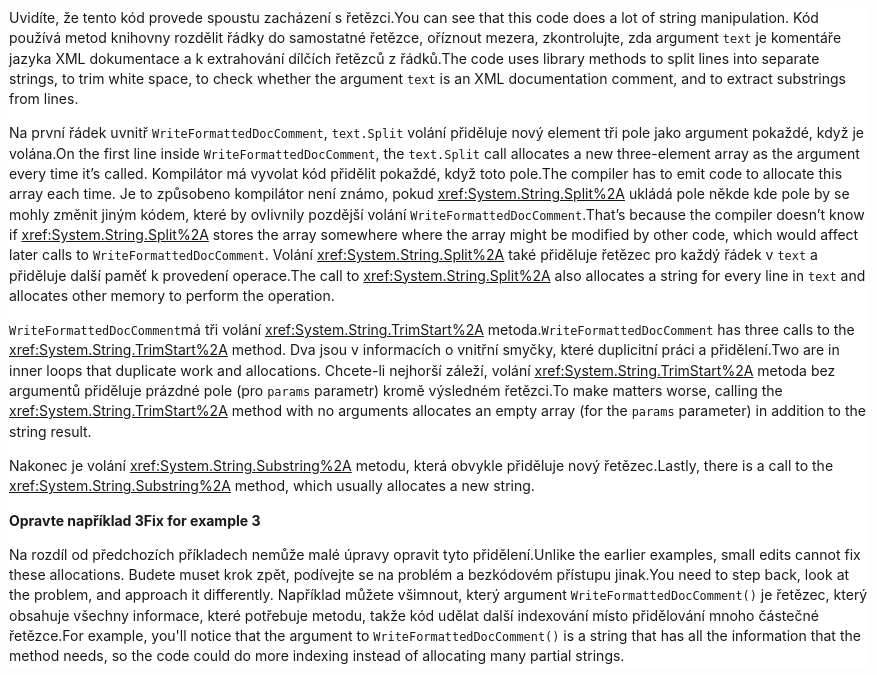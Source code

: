  <span data-ttu-id="25591-200">Uvidíte, že tento kód provede spoustu zacházení s řetězci.</span><span class="sxs-lookup"><span data-stu-id="25591-200">You can see that this code does a lot of string manipulation.</span></span>  <span data-ttu-id="25591-201">Kód používá metod knihovny rozdělit řádky do samostatné řetězce, oříznout mezera, zkontrolujte, zda argument `text` je komentáře jazyka XML dokumentace a k extrahování dílčích řetězců z řádků.</span><span class="sxs-lookup"><span data-stu-id="25591-201">The code uses library methods to split lines into separate strings, to trim white space, to check whether the argument `text` is an XML documentation comment, and to extract substrings from lines.</span></span>  
  
 <span data-ttu-id="25591-202">Na první řádek uvnitř `WriteFormattedDocComment`, `text.Split` volání přiděluje nový element tři pole jako argument pokaždé, když je volána.</span><span class="sxs-lookup"><span data-stu-id="25591-202">On the first line inside `WriteFormattedDocComment`, the `text.Split` call allocates a new three-element array as the argument every time it’s called.</span></span>  <span data-ttu-id="25591-203">Kompilátor má vyvolat kód přidělit pokaždé, když toto pole.</span><span class="sxs-lookup"><span data-stu-id="25591-203">The compiler has to emit code to allocate this array each time.</span></span>  <span data-ttu-id="25591-204">Je to způsobeno kompilátor není známo, pokud <xref:System.String.Split%2A> ukládá pole někde kde pole by se mohly změnit jiným kódem, které by ovlivnily pozdější volání `WriteFormattedDocComment`.</span><span class="sxs-lookup"><span data-stu-id="25591-204">That’s because the compiler doesn’t know if <xref:System.String.Split%2A> stores the array somewhere where the array might be modified by other code, which would affect later calls to `WriteFormattedDocComment`.</span></span>  <span data-ttu-id="25591-205">Volání <xref:System.String.Split%2A> také přiděluje řetězec pro každý řádek v `text` a přiděluje další paměť k provedení operace.</span><span class="sxs-lookup"><span data-stu-id="25591-205">The call to <xref:System.String.Split%2A> also allocates a string for every line in `text` and allocates other memory to perform the operation.</span></span>  
  
 <span data-ttu-id="25591-206">`WriteFormattedDocComment`má tři volání <xref:System.String.TrimStart%2A> metoda.</span><span class="sxs-lookup"><span data-stu-id="25591-206">`WriteFormattedDocComment` has three calls to the <xref:System.String.TrimStart%2A> method.</span></span>  <span data-ttu-id="25591-207">Dva jsou v informacích o vnitřní smyčky, které duplicitní práci a přidělení.</span><span class="sxs-lookup"><span data-stu-id="25591-207">Two are in inner loops that duplicate work and allocations.</span></span>  <span data-ttu-id="25591-208">Chcete-li nejhorší záleží, volání <xref:System.String.TrimStart%2A> metoda bez argumentů přiděluje prázdné pole (pro `params` parametr) kromě výsledném řetězci.</span><span class="sxs-lookup"><span data-stu-id="25591-208">To make matters worse, calling the <xref:System.String.TrimStart%2A> method with no arguments allocates an empty array (for the `params` parameter) in addition to the string result.</span></span>  
  
 <span data-ttu-id="25591-209">Nakonec je volání <xref:System.String.Substring%2A> metodu, která obvykle přiděluje nový řetězec.</span><span class="sxs-lookup"><span data-stu-id="25591-209">Lastly, there is a call to the <xref:System.String.Substring%2A> method, which usually allocates a new string.</span></span>  
  
 <span data-ttu-id="25591-210">**Opravte například 3**</span><span class="sxs-lookup"><span data-stu-id="25591-210">**Fix for example 3**</span></span>  
  
 <span data-ttu-id="25591-211">Na rozdíl od předchozích příkladech nemůže malé úpravy opravit tyto přidělení.</span><span class="sxs-lookup"><span data-stu-id="25591-211">Unlike the earlier examples, small edits cannot fix these allocations.</span></span>  <span data-ttu-id="25591-212">Budete muset krok zpět, podívejte se na problém a bezkódovém přístupu jinak.</span><span class="sxs-lookup"><span data-stu-id="25591-212">You need to step back, look at the problem, and approach it differently.</span></span>  <span data-ttu-id="25591-213">Například můžete všimnout, který argument `WriteFormattedDocComment()` je řetězec, který obsahuje všechny informace, které potřebuje metodu, takže kód udělat další indexování místo přidělování mnoho částečné řetězce.</span><span class="sxs-lookup"><span data-stu-id="25591-213">For example, you'll notice that the argument to `WriteFormattedDocComment()` is a string that has all the information that the method needs, so the code could do more indexing instead of allocating many partial strings.</span></span>  
  